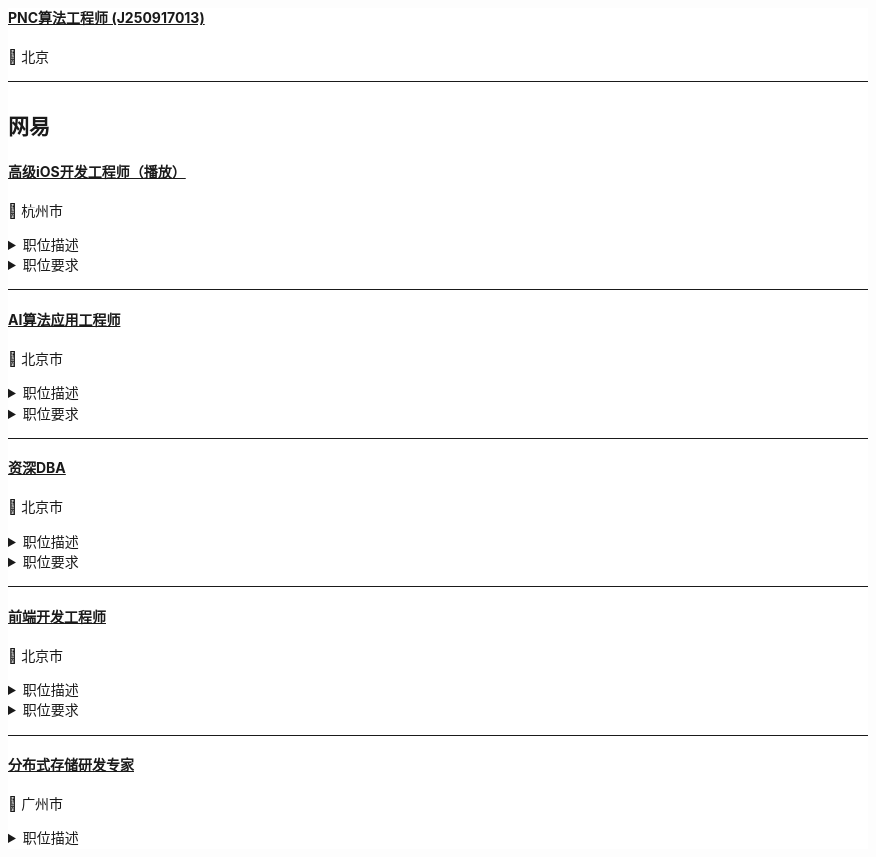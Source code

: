 
#### [PNC算法工程师 (J250917013)](https://talent.didiglobal.com/social/p/59200)

📍 北京

---

## 网易

#### [高级iOS开发工程师（播放）](https://hr.163.com/job-detail.html?id=68894)

📍 杭州市

<details><summary>职位描述</summary></details>

<details><summary>职位要求</summary></details>

---

#### [AI算法应用工程师](https://hr.163.com/job-detail.html?id=69990)

📍 北京市

<details><summary>职位描述</summary></details>

<details><summary>职位要求</summary></details>

---

#### [资深DBA](https://hr.163.com/job-detail.html?id=70417)

📍 北京市

<details><summary>职位描述</summary></details>

<details><summary>职位要求</summary></details>

---

#### [前端开发工程师](https://hr.163.com/job-detail.html?id=70584)

📍 北京市

<details><summary>职位描述</summary></details>

<details><summary>职位要求</summary></details>

---

#### [分布式存储研发专家](https://hr.163.com/job-detail.html?id=66285)

📍 广州市

<details><summary>职位描述</summary></details>
